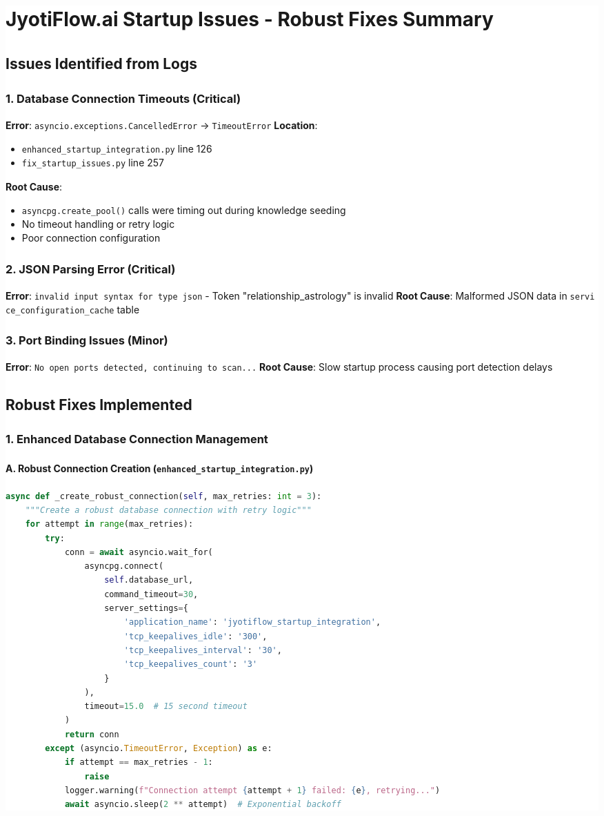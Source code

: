 # JyotiFlow.ai Startup Issues - Robust Fixes Summary

## Issues Identified from Logs

### 1. Database Connection Timeouts (Critical)
**Error**: `asyncio.exceptions.CancelledError` → `TimeoutError`
**Location**: 
- `enhanced_startup_integration.py` line 126
- `fix_startup_issues.py` line 257

**Root Cause**: 
- `asyncpg.create_pool()` calls were timing out during knowledge seeding
- No timeout handling or retry logic
- Poor connection configuration

### 2. JSON Parsing Error (Critical)
**Error**: `invalid input syntax for type json` - Token "relationship_astrology" is invalid
**Root Cause**: Malformed JSON data in `service_configuration_cache` table

### 3. Port Binding Issues (Minor)
**Error**: `No open ports detected, continuing to scan...`
**Root Cause**: Slow startup process causing port detection delays

## Robust Fixes Implemented

### 1. Enhanced Database Connection Management

#### A. Robust Connection Creation (`enhanced_startup_integration.py`)
```python
async def _create_robust_connection(self, max_retries: int = 3):
    """Create a robust database connection with retry logic"""
    for attempt in range(max_retries):
        try:
            conn = await asyncio.wait_for(
                asyncpg.connect(
                    self.database_url,
                    command_timeout=30,
                    server_settings={
                        'application_name': 'jyotiflow_startup_integration',
                        'tcp_keepalives_idle': '300',
                        'tcp_keepalives_interval': '30',
                        'tcp_keepalives_count': '3'
                    }
                ),
                timeout=15.0  # 15 second timeout
            )
            return conn
        except (asyncio.TimeoutError, Exception) as e:
            if attempt == max_retries - 1:
                raise
            logger.warning(f"Connection attempt {attempt + 1} failed: {e}, retrying...")
            await asyncio.sleep(2 ** attempt)  # Exponential backoff
```
